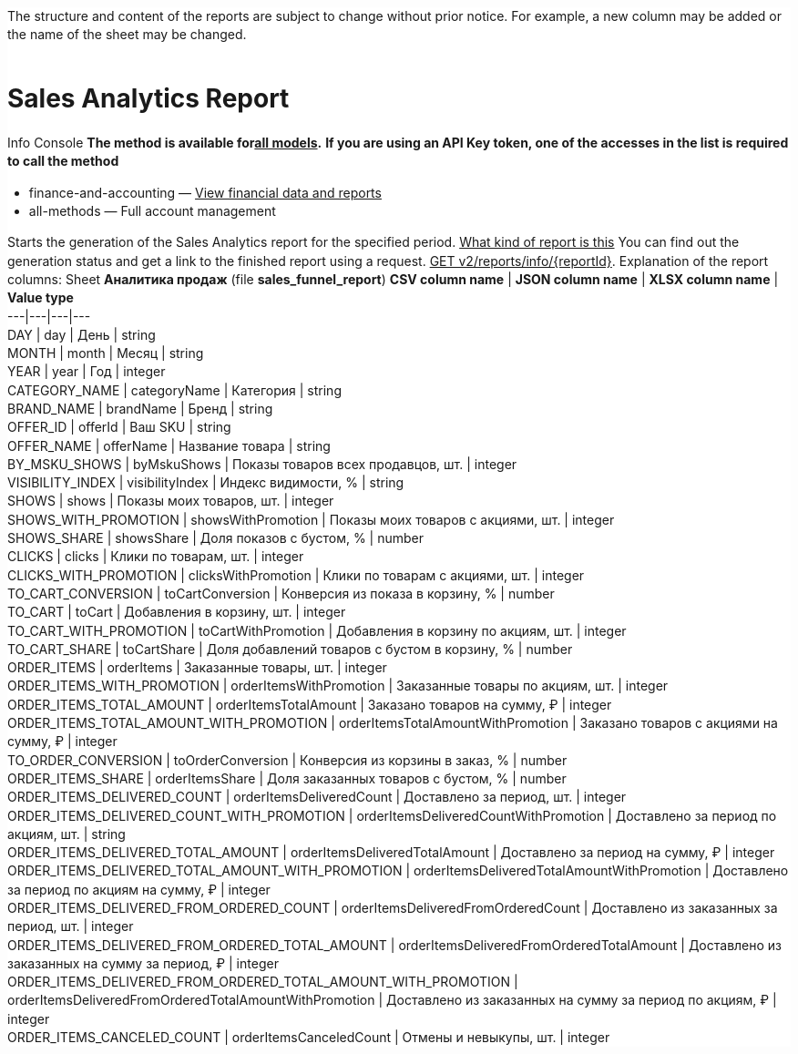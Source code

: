 The structure and content of the reports are subject to change without prior notice.
For example, a new column may be added or the name of the sheet may be changed.
# Sales Analytics Report
Info
Console
**The method is available for[all models](https://yandex.ru/dev/market/partner-api/doc/en/reference/reports/en/overview/business).**
**If you are using an API Key token, one of the accesses in the list is required to call the method**
  * finance-and-accounting — [View financial data and reports](https://yandex.ru/dev/market/partner-api/doc/en/reference/reports/en/_auto/scopes_summary/pages/finance-and-accounting)
  * all-methods — Full account management


Starts the generation of the Sales Analytics report for the specified period. [What kind of report is this](https://yandex.ru/support/marketplace/analytics/shows-sales.html)
You can find out the generation status and get a link to the finished report using a request. [GET v2/reports/info/{reportId}](https://yandex.ru/dev/market/partner-api/doc/en/reference/reports/en/reference/reports/getReportInfo).
Explanation of the report columns:
Sheet **Аналитика продаж** (file **sales_funnel_report**)
**CSV column name** |  **JSON column name** |  **XLSX column name** |  **Value type**  
---|---|---|---  
DAY |  day |  День |  string  
MONTH |  month |  Месяц |  string  
YEAR |  year |  Год |  integer  
CATEGORY_NAME |  categoryName |  Категория |  string  
BRAND_NAME |  brandName |  Бренд |  string  
OFFER_ID |  offerId |  Ваш SKU |  string  
OFFER_NAME |  offerName |  Название товара |  string  
BY_MSKU_SHOWS |  byMskuShows |  Показы товаров всех продавцов, шт. |  integer  
VISIBILITY_INDEX |  visibilityIndex |  Индекс видимости, % |  string  
SHOWS |  shows |  Показы моих товаров, шт. |  integer  
SHOWS_WITH_PROMOTION |  showsWithPromotion |  Показы моих товаров с акциями, шт. |  integer  
SHOWS_SHARE |  showsShare |  Доля показов с бустом, % |  number  
CLICKS |  clicks |  Клики по товарам, шт. |  integer  
CLICKS_WITH_PROMOTION |  clicksWithPromotion |  Клики по товарам с акциями, шт. |  integer  
TO_CART_CONVERSION |  toCartConversion |  Конверсия из показа в корзину, % |  number  
TO_CART |  toCart |  Добавления в корзину, шт. |  integer  
TO_CART_WITH_PROMOTION |  toCartWithPromotion |  Добавления в корзину по акциям, шт. |  integer  
TO_CART_SHARE |  toCartShare |  Доля добавлений товаров с бустом в корзину, % |  number  
ORDER_ITEMS |  orderItems |  Заказанные товары, шт. |  integer  
ORDER_ITEMS_WITH_PROMOTION |  orderItemsWithPromotion |  Заказанные товары по акциям, шт. |  integer  
ORDER_ITEMS_TOTAL_AMOUNT |  orderItemsTotalAmount |  Заказано товаров на сумму, ₽ |  integer  
ORDER_ITEMS_TOTAL_AMOUNT_WITH_PROMOTION |  orderItemsTotalAmountWithPromotion |  Заказано товаров с акциями на сумму, ₽ |  integer  
TO_ORDER_CONVERSION |  toOrderConversion |  Конверсия из корзины в заказ, % |  number  
ORDER_ITEMS_SHARE |  orderItemsShare |  Доля заказанных товаров с бустом, % |  number  
ORDER_ITEMS_DELIVERED_COUNT |  orderItemsDeliveredCount |  Доставлено за период, шт. |  integer  
ORDER_ITEMS_DELIVERED_COUNT_WITH_PROMOTION |  orderItemsDeliveredCountWithPromotion |  Доставлено за период по акциям, шт. |  string  
ORDER_ITEMS_DELIVERED_TOTAL_AMOUNT |  orderItemsDeliveredTotalAmount |  Доставлено за период на сумму, ₽ |  integer  
ORDER_ITEMS_DELIVERED_TOTAL_AMOUNT_WITH_PROMOTION |  orderItemsDeliveredTotalAmountWithPromotion |  Доставлено за период по акциям на сумму, ₽ |  integer  
ORDER_ITEMS_DELIVERED_FROM_ORDERED_COUNT |  orderItemsDeliveredFromOrderedCount |  Доставлено из заказанных за период, шт. |  integer  
ORDER_ITEMS_DELIVERED_FROM_ORDERED_TOTAL_AMOUNT |  orderItemsDeliveredFromOrderedTotalAmount |  Доставлено из заказанных на сумму за период, ₽ |  integer  
ORDER_ITEMS_DELIVERED_FROM_ORDERED_TOTAL_AMOUNT_WITH_PROMOTION |  orderItemsDeliveredFromOrderedTotalAmountWithPromotion |  Доставлено из заказанных на сумму за период по акциям, ₽ |  integer  
ORDER_ITEMS_CANCELED_COUNT |  orderItemsCanceledCount |  Отмены и невыкупы, шт. |  integer  